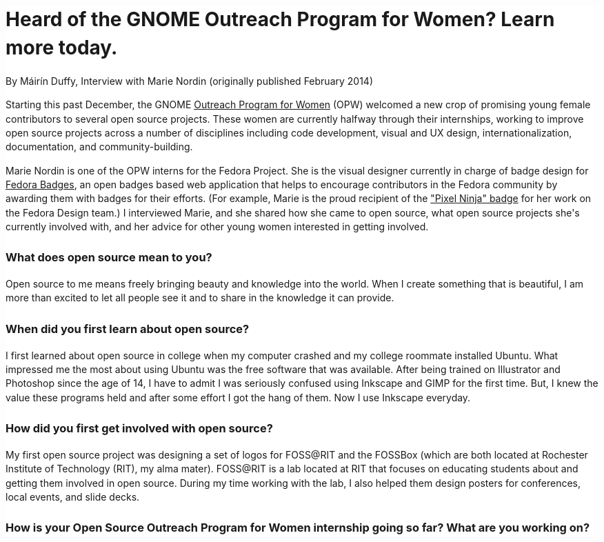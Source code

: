 Heard of the GNOME Outreach Program for Women? Learn more today.
================================================================

By Máirín Duffy, Interview with Marie Nordin (originally published
February 2014)

Starting this past December, the GNOME [Outreach Program for
Women](https://www.gnome.org/opw/) (OPW) welcomed a new crop of
promising young female contributors to several open source projects.
These women are currently halfway through their internships, working to
improve open source projects across a number of disciplines including
code development, visual and UX design, internationalization,
documentation, and community-building.

Marie Nordin is one of the OPW interns for the Fedora Project. She is
the visual designer currently in charge of badge design for [Fedora
Badges](http://badges.fedoraproject.org/), an open badges based web
application that helps to encourage contributors in the Fedora community
by awarding them with badges for their efforts. (For example, Marie is
the proud recipient of the ["Pixel Ninja"
badge](https://badges.fedoraproject.org/badge/pixel-ninja) for her work
on the Fedora Design team.) I interviewed Marie, and she shared how she
came to open source, what open source projects she's currently involved
with, and her advice for other young women interested in getting
involved.

### What does open source mean to you?

Open source to me means freely bringing beauty and knowledge into the
world. When I create something that is beautiful, I am more than excited
to let all people see it and to share in the knowledge it can provide.

### When did you first learn about open source?

I first learned about open source in college when my computer crashed
and my college roommate installed Ubuntu. What impressed me the most
about using Ubuntu was the free software that was available. After being
trained on Illustrator and Photoshop since the age of 14, I have to
admit I was seriously confused using Inkscape and GIMP for the first
time. But, I knew the value these programs held and after some effort I
got the hang of them. Now I use Inkscape everyday.

### How did you first get involved with open source?

My first open source project was designing a set of logos for FOSS@RIT
and the FOSSBox (which are both located at Rochester Institute of
Technology (RIT), my alma mater). FOSS@RIT is a lab located at RIT that
focuses on educating students about and getting them involved in open
source. During my time working with the lab, I also helped them design
posters for conferences, local events, and slide decks.

### How is your Open Source Outreach Program for Women internship going so far? What are you working on?
